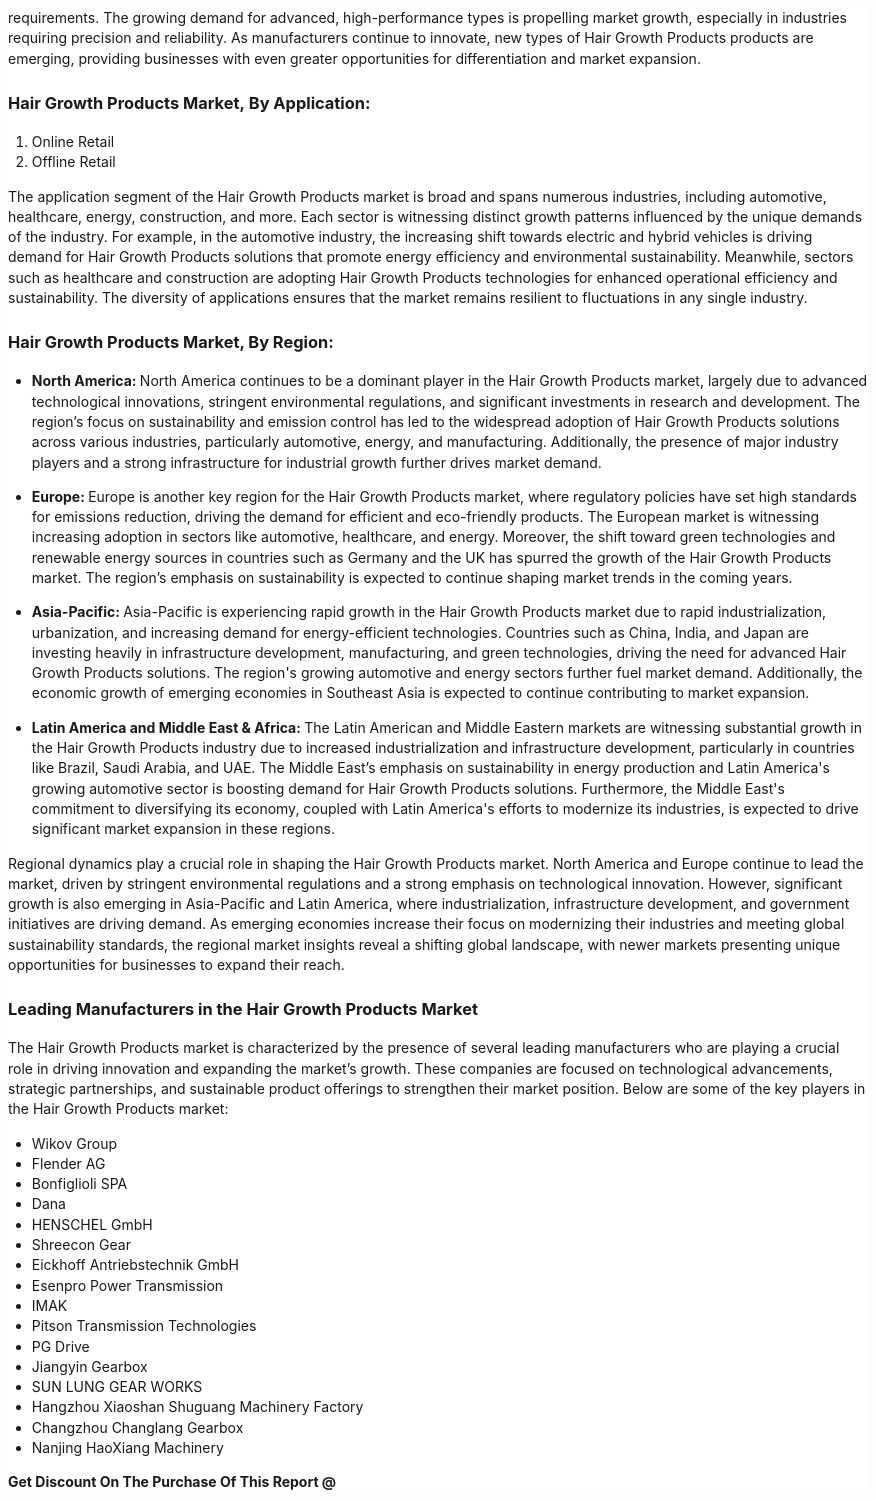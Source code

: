 requirements. The growing demand for advanced, high-performance types is propelling market growth, especially in industries requiring precision and reliability. As manufacturers continue to innovate, new types of Hair Growth Products products are emerging, providing businesses with even greater opportunities for differentiation and market expansion.</p><h3>Hair Growth Products Market,&nbsp;By Application:</h3><ol><li>Online Retail<li> Offline Retail</li></ol><p>The application segment of the Hair Growth Products market is broad and spans numerous industries, including automotive, healthcare, energy, construction, and more. Each sector is witnessing distinct growth patterns influenced by the unique demands of the industry. For example, in the automotive industry, the increasing shift towards electric and hybrid vehicles is driving demand for Hair Growth Products solutions that promote energy efficiency and environmental sustainability. Meanwhile, sectors such as healthcare and construction are adopting Hair Growth Products technologies for enhanced operational efficiency and sustainability. The diversity of applications ensures that the market remains resilient to fluctuations in any single industry.</p><h3>Hair Growth Products Market, By Region:</h3><ul><li><p><strong>North America:&nbsp;</strong>North America continues to be a dominant player in the Hair Growth Products market, largely due to advanced technological innovations, stringent environmental regulations, and significant investments in research and development. The region&rsquo;s focus on sustainability and emission control has led to the widespread adoption of Hair Growth Products solutions across various industries, particularly automotive, energy, and manufacturing. Additionally, the presence of major industry players and a strong infrastructure for industrial growth further drives market demand.</p></li><li><p><strong><strong>Europe:&nbsp;</strong></strong>Europe is another key region for the Hair Growth Products market, where regulatory policies have set high standards for emissions reduction, driving the demand for efficient and eco-friendly products. The European market is witnessing increasing adoption in sectors like automotive, healthcare, and energy. Moreover, the shift toward green technologies and renewable energy sources in countries such as Germany and the UK has spurred the growth of the Hair Growth Products market. The region&rsquo;s emphasis on sustainability is expected to continue shaping market trends in the coming years.</p></li><li><p><strong><strong>Asia-Pacific:&nbsp;</strong></strong>Asia-Pacific is experiencing rapid growth in the Hair Growth Products market due to rapid industrialization, urbanization, and increasing demand for energy-efficient technologies. Countries such as China, India, and Japan are investing heavily in infrastructure development, manufacturing, and green technologies, driving the need for advanced Hair Growth Products solutions. The region's growing automotive and energy sectors further fuel market demand. Additionally, the economic growth of emerging economies in Southeast Asia is expected to continue contributing to market expansion.</p></li><li><p><strong><strong>Latin America and Middle East &amp; Africa:&nbsp;</strong></strong>The Latin American and Middle Eastern markets are witnessing substantial growth in the Hair Growth Products industry due to increased industrialization and infrastructure development, particularly in countries like Brazil, Saudi Arabia, and UAE. The Middle East&rsquo;s emphasis on sustainability in energy production and Latin America's growing automotive sector is boosting demand for Hair Growth Products solutions. Furthermore, the Middle East's commitment to diversifying its economy, coupled with Latin America's efforts to modernize its industries, is expected to drive significant market expansion in these regions.</p></li></ul><p>Regional dynamics play a crucial role in shaping the Hair Growth Products market. North America and Europe continue to lead the market, driven by stringent environmental regulations and a strong emphasis on technological innovation. However, significant growth is also emerging in Asia-Pacific and Latin America, where industrialization, infrastructure development, and government initiatives are driving demand. As emerging economies increase their focus on modernizing their industries and meeting global sustainability standards, the regional market insights reveal a shifting global landscape, with newer markets presenting unique opportunities for businesses to expand their reach.</p><h3><strong>Leading Manufacturers in the Hair Growth Products Market</strong></h3><p>The Hair Growth Products market is characterized by the presence of several leading manufacturers who are playing a crucial role in driving innovation and expanding the market&rsquo;s growth. These companies are focused on technological advancements, strategic partnerships, and sustainable product offerings to strengthen their market position. Below are some of the key players in the Hair Growth Products market:</p></div><div class="article-main__content" data-test-id="publishing-text-block"><ul><li><span class="">Wikov Group<li> Flender AG<li> Bonfiglioli SPA<li> Dana<li> HENSCHEL GmbH<li> Shreecon Gear<li> Eickhoff Antriebstechnik GmbH<li> Esenpro Power Transmission<li> IMAK<li> Pitson Transmission Technologies<li> PG Drive<li> Jiangyin Gearbox<li> SUN LUNG GEAR WORKS<li> Hangzhou Xiaoshan Shuguang Machinery Factory<li> Changzhou Changlang Gearbox<li> Nanjing HaoXiang Machinery</span></li></ul></div><div class="article-main__content" data-test-id="publishing-text-block"><p><span class="font-[700]"><strong>Get Discount On The Purchase Of This Report @</strong>